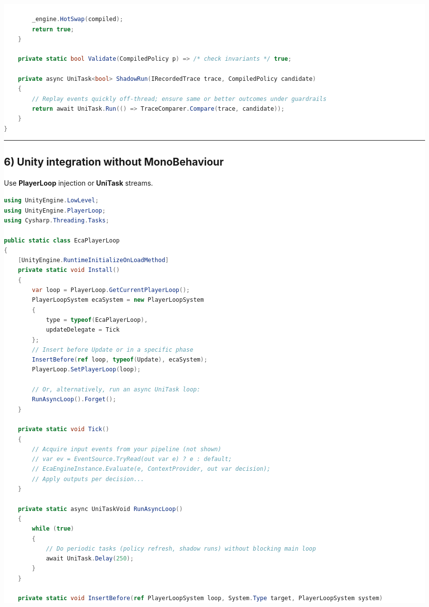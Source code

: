 ```csharp

        _engine.HotSwap(compiled);
        return true;
    }

    private static bool Validate(CompiledPolicy p) => /* check invariants */ true;

    private async UniTask<bool> ShadowRun(IRecordedTrace trace, CompiledPolicy candidate)
    {
        // Replay events quickly off-thread; ensure same or better outcomes under guardrails
        return await UniTask.Run(() => TraceComparer.Compare(trace, candidate));
    }
}
```

---

## 6) Unity integration **without** MonoBehaviour

Use **PlayerLoop** injection or **UniTask** streams.

```csharp
using UnityEngine.LowLevel;
using UnityEngine.PlayerLoop;
using Cysharp.Threading.Tasks;

public static class EcaPlayerLoop
{
    [UnityEngine.RuntimeInitializeOnLoadMethod]
    private static void Install()
    {
        var loop = PlayerLoop.GetCurrentPlayerLoop();
        PlayerLoopSystem ecaSystem = new PlayerLoopSystem
        {
            type = typeof(EcaPlayerLoop),
            updateDelegate = Tick
        };
        // Insert before Update or in a specific phase
        InsertBefore(ref loop, typeof(Update), ecaSystem);
        PlayerLoop.SetPlayerLoop(loop);

        // Or, alternatively, run an async UniTask loop:
        RunAsyncLoop().Forget();
    }

    private static void Tick()
    {
        // Acquire input events from your pipeline (not shown)
        // var ev = EventSource.TryRead(out var e) ? e : default;
        // EcaEngineInstance.Evaluate(e, ContextProvider, out var decision);
        // Apply outputs per decision...
    }

    private static async UniTaskVoid RunAsyncLoop()
    {
        while (true)
        {
            // Do periodic tasks (policy refresh, shadow runs) without blocking main loop
            await UniTask.Delay(250);
        }
    }

    private static void InsertBefore(ref PlayerLoopSystem loop, System.Type target, PlayerLoopSystem system)
```